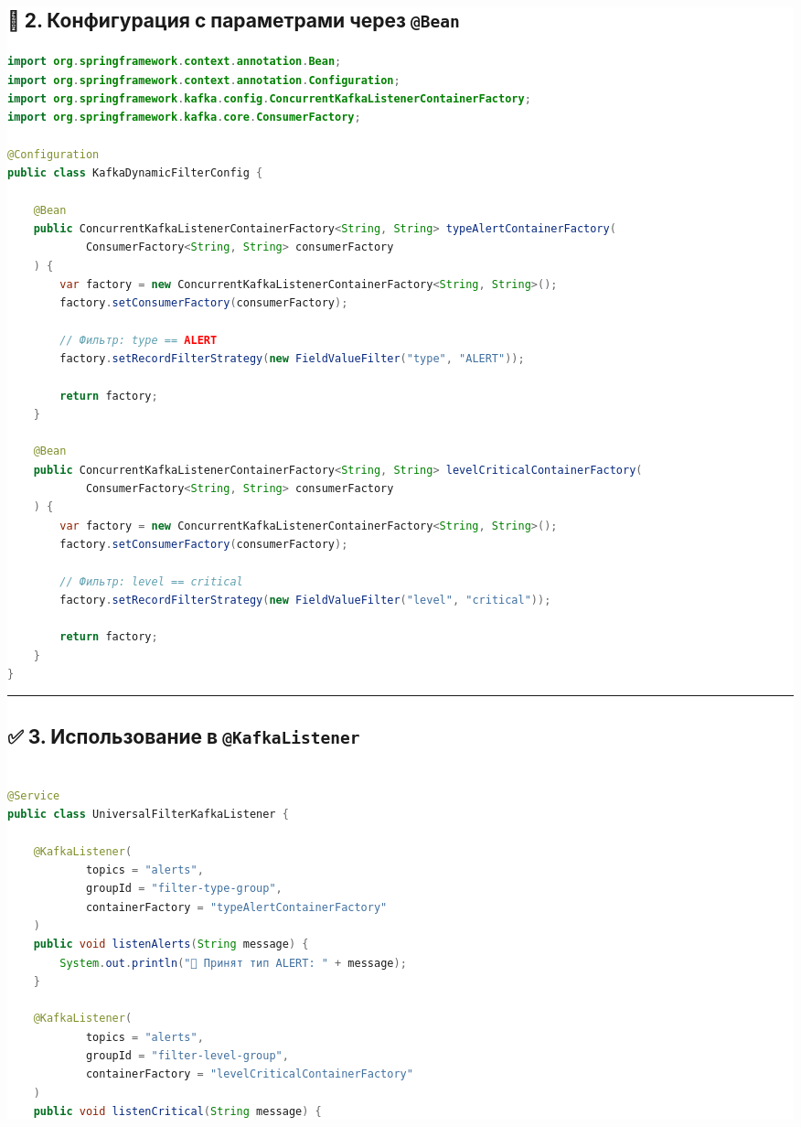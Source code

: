 
## 🔧 2. Конфигурация с параметрами через `@Bean`

```java
import org.springframework.context.annotation.Bean;
import org.springframework.context.annotation.Configuration;
import org.springframework.kafka.config.ConcurrentKafkaListenerContainerFactory;
import org.springframework.kafka.core.ConsumerFactory;

@Configuration
public class KafkaDynamicFilterConfig {

    @Bean
    public ConcurrentKafkaListenerContainerFactory<String, String> typeAlertContainerFactory(
            ConsumerFactory<String, String> consumerFactory
    ) {
        var factory = new ConcurrentKafkaListenerContainerFactory<String, String>();
        factory.setConsumerFactory(consumerFactory);

        // Фильтр: type == ALERT
        factory.setRecordFilterStrategy(new FieldValueFilter("type", "ALERT"));

        return factory;
    }

    @Bean
    public ConcurrentKafkaListenerContainerFactory<String, String> levelCriticalContainerFactory(
            ConsumerFactory<String, String> consumerFactory
    ) {
        var factory = new ConcurrentKafkaListenerContainerFactory<String, String>();
        factory.setConsumerFactory(consumerFactory);

        // Фильтр: level == critical
        factory.setRecordFilterStrategy(new FieldValueFilter("level", "critical"));

        return factory;
    }
}
```

---

## ✅ 3. Использование в `@KafkaListener`

```java

@Service
public class UniversalFilterKafkaListener {

    @KafkaListener(
            topics = "alerts",
            groupId = "filter-type-group",
            containerFactory = "typeAlertContainerFactory"
    )
    public void listenAlerts(String message) {
        System.out.println("📣 Принят тип ALERT: " + message);
    }

    @KafkaListener(
            topics = "alerts",
            groupId = "filter-level-group",
            containerFactory = "levelCriticalContainerFactory"
    )
    public void listenCritical(String message) {
```
